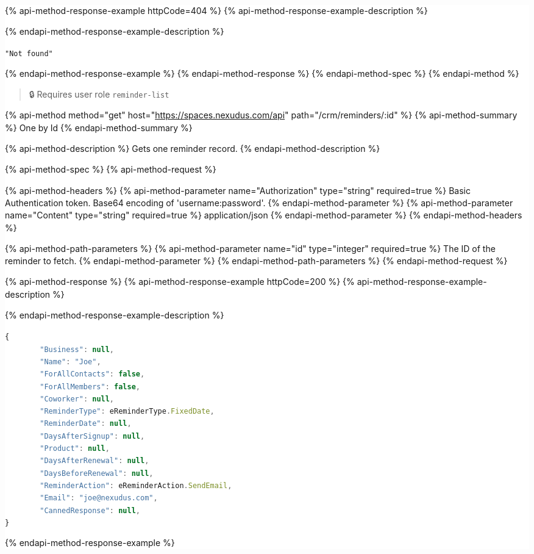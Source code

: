 {% api-method-response-example httpCode=404 %}
{% api-method-response-example-description %}

{% endapi-method-response-example-description %}

```
"Not found"
```
{% endapi-method-response-example %}
{% endapi-method-response %}
{% endapi-method-spec %}
{% endapi-method %}

> 🔒 Requires user role `reminder-list`

{% api-method method="get" host="https://spaces.nexudus.com/api" path="/crm/reminders/:id" %}
{% api-method-summary %}
One by Id
{% endapi-method-summary %}

{% api-method-description %}
Gets one reminder record.
{% endapi-method-description %}

{% api-method-spec %}
{% api-method-request %}

{% api-method-headers %}
{% api-method-parameter name="Authorization" type="string" required=true %}
Basic Authentication token. Base64 encoding of 'username:password'.
{% endapi-method-parameter %}
{% api-method-parameter name="Content" type="string" required=true %}
application/json
{% endapi-method-parameter %}
{% endapi-method-headers %}

{% api-method-path-parameters %}
{% api-method-parameter name="id" type="integer" required=true %}
The ID of the reminder to fetch.
{% endapi-method-parameter %}
{% endapi-method-path-parameters %}
{% endapi-method-request %}

{% api-method-response %}
{% api-method-response-example httpCode=200 %}
{% api-method-response-example-description %}

{% endapi-method-response-example-description %}

```javascript
{
        "Business": null,
        "Name": "Joe",
        "ForAllContacts": false,
        "ForAllMembers": false,
        "Coworker": null,
        "ReminderType": eReminderType.FixedDate,
        "ReminderDate": null,
        "DaysAfterSignup": null,
        "Product": null,
        "DaysAfterRenewal": null,
        "DaysBeforeRenewal": null,
        "ReminderAction": eReminderAction.SendEmail,
        "Email": "joe@nexudus.com",
        "CannedResponse": null,
}
```
{% endapi-method-response-example %}

